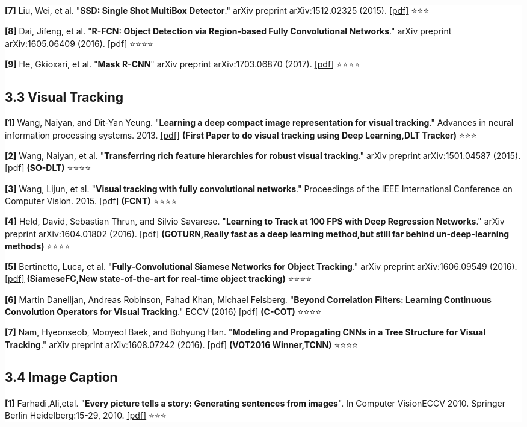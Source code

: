 **[7]** Liu, Wei, et al. "**SSD: Single Shot MultiBox Detector**." arXiv preprint arXiv:1512.02325 (2015). [[pdf]](pdfs/3%20Applications/3.2%20Object%20Detection/7%20SSD%3A%20Single%20Shot%20MultiBox%20Detector.pdf) :star::star::star:

**[8]** Dai, Jifeng, et al. "**R-FCN: Object Detection via
Region-based Fully Convolutional Networks**." arXiv preprint arXiv:1605.06409 (2016). [[pdf]](https://arxiv.org/abs/1605.06409) :star::star::star::star:

**[9]** He, Gkioxari, et al. "**Mask R-CNN**" arXiv preprint arXiv:1703.06870 (2017). [[pdf]](pdfs/3%20Applications/3.2%20Object%20Detection/9%20Mask%20R-CNN.pdf) :star::star::star::star:
## 3.3 Visual Tracking

**[1]** Wang, Naiyan, and Dit-Yan Yeung. "**Learning a deep compact image representation for visual tracking**." Advances in neural information processing systems. 2013. [[pdf]](pdfs/3%20Applications/3.3%20Visual%20Tracking/1%20Learning%20a%20deep%20compact%20image%20representation%20for%20visual%20tracking.pdf) **(First Paper to do visual tracking using Deep Learning,DLT Tracker)** :star::star::star:

**[2]** Wang, Naiyan, et al. "**Transferring rich feature hierarchies for robust visual tracking**." arXiv preprint arXiv:1501.04587 (2015). [[pdf]](pdfs/3%20Applications/3.3%20Visual%20Tracking/2%20Transferring%20rich%20feature%20hierarchies%20for%20robust%20visual%20tracking.pdf) **(SO-DLT)** :star::star::star::star:

**[3]** Wang, Lijun, et al. "**Visual tracking with fully convolutional networks**." Proceedings of the IEEE International Conference on Computer Vision. 2015. [[pdf]](pdfs/3%20Applications/3.3%20Visual%20Tracking/3%20Visual%20tracking%20with%20fully%20convolutional%20networks.pdf) **(FCNT)** :star::star::star::star:

**[4]** Held, David, Sebastian Thrun, and Silvio Savarese. "**Learning to Track at 100 FPS with Deep Regression Networks**." arXiv preprint arXiv:1604.01802 (2016). [[pdf]](pdfs/3%20Applications/3.3%20Visual%20Tracking/4%20Learning%20to%20Track%20at%20100%20FPS%20with%20Deep%20Regression%20Networks.pdf) **(GOTURN,Really fast as a deep learning method,but still far behind un-deep-learning methods)** :star::star::star::star:

**[5]** Bertinetto, Luca, et al. "**Fully-Convolutional Siamese Networks for Object Tracking**." arXiv preprint arXiv:1606.09549 (2016). [[pdf]](pdfs/3%20Applications/3.3%20Visual%20Tracking/5%20Fully-Convolutional%20Siamese%20Networks%20for%20Object%20Tracking.pdf) **(SiameseFC,New state-of-the-art for real-time object tracking)** :star::star::star::star:

**[6]** Martin Danelljan, Andreas Robinson, Fahad Khan, Michael Felsberg. "**Beyond Correlation Filters: Learning Continuous Convolution Operators for Visual Tracking**." ECCV (2016) [[pdf]](pdfs/3%20Applications/3.3%20Visual%20Tracking/6%20Beyond%20Correlation%20Filters%3A%20Learning%20Continuous%20Convolution%20Operators%20for%20Visual%20Tracking.pdf) **(C-COT)** :star::star::star::star:

**[7]** Nam, Hyeonseob, Mooyeol Baek, and Bohyung Han. "**Modeling and Propagating CNNs in a Tree Structure for Visual Tracking**." arXiv preprint arXiv:1608.07242 (2016). [[pdf]](pdfs/3%20Applications/3.3%20Visual%20Tracking/7%20Modeling%20and%20Propagating%20CNNs%20in%20a%20Tree%20Structure%20for%20Visual%20Tracking.pdf) **(VOT2016 Winner,TCNN)** :star::star::star::star:

## 3.4 Image Caption
**[1]** Farhadi,Ali,etal. "**Every picture tells a story: Generating sentences from images**". In Computer VisionECCV 2010. Springer Berlin Heidelberg:15-29, 2010. [[pdf]](pdfs/3%20Applications/3.4%20Image%20Caption/1%20Every%20picture%20tells%20a%20story%3A%20Generating%20sentences%20from%20images.pdf) :star::star::star:
